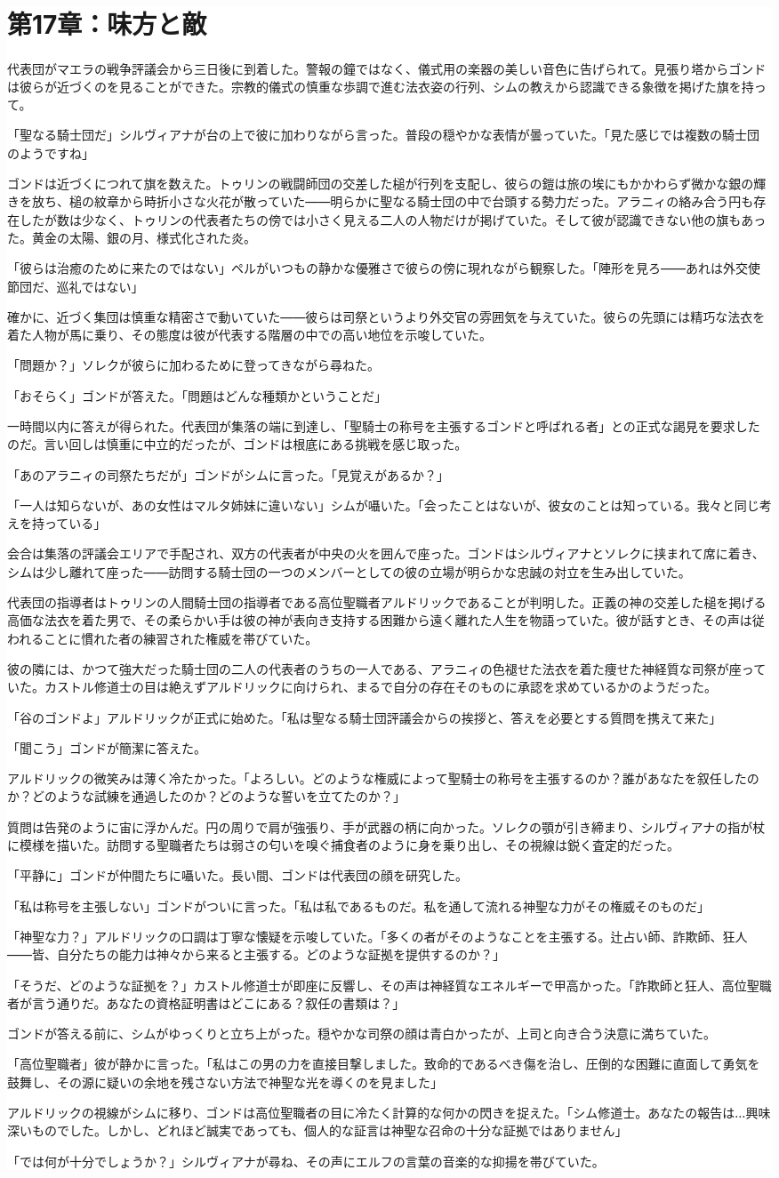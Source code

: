 # 第17章：味方と敵

代表団がマエラの戦争評議会から三日後に到着した。警報の鐘ではなく、儀式用の楽器の美しい音色に告げられて。見張り塔からゴンドは彼らが近づくのを見ることができた。宗教的儀式の慎重な歩調で進む法衣姿の行列、シムの教えから認識できる象徴を掲げた旗を持って。

「聖なる騎士団だ」シルヴィアナが台の上で彼に加わりながら言った。普段の穏やかな表情が曇っていた。「見た感じでは複数の騎士団のようですね」

ゴンドは近づくにつれて旗を数えた。トゥリンの戦闘師団の交差した槌が行列を支配し、彼らの鎧は旅の埃にもかかわらず微かな銀の輝きを放ち、槌の紋章から時折小さな火花が散っていた——明らかに聖なる騎士団の中で台頭する勢力だった。アラニィの絡み合う円も存在したが数は少なく、トゥリンの代表者たちの傍では小さく見える二人の人物だけが掲げていた。そして彼が認識できない他の旗もあった。黄金の太陽、銀の月、様式化された炎。

「彼らは治癒のために来たのではない」ペルがいつもの静かな優雅さで彼らの傍に現れながら観察した。「陣形を見ろ——あれは外交使節団だ、巡礼ではない」

確かに、近づく集団は慎重な精密さで動いていた——彼らは司祭というより外交官の雰囲気を与えていた。彼らの先頭には精巧な法衣を着た人物が馬に乗り、その態度は彼が代表する階層の中での高い地位を示唆していた。

「問題か？」ソレクが彼らに加わるために登ってきながら尋ねた。

「おそらく」ゴンドが答えた。「問題はどんな種類かということだ」

一時間以内に答えが得られた。代表団が集落の端に到達し、「聖騎士の称号を主張するゴンドと呼ばれる者」との正式な謁見を要求したのだ。言い回しは慎重に中立的だったが、ゴンドは根底にある挑戦を感じ取った。

「あのアラニィの司祭たちだが」ゴンドがシムに言った。「見覚えがあるか？」

「一人は知らないが、あの女性はマルタ姉妹に違いない」シムが囁いた。「会ったことはないが、彼女のことは知っている。我々と同じ考えを持っている」

会合は集落の評議会エリアで手配され、双方の代表者が中央の火を囲んで座った。ゴンドはシルヴィアナとソレクに挟まれて席に着き、シムは少し離れて座った——訪問する騎士団の一つのメンバーとしての彼の立場が明らかな忠誠の対立を生み出していた。

代表団の指導者はトゥリンの人間騎士団の指導者である高位聖職者アルドリックであることが判明した。正義の神の交差した槌を掲げる高価な法衣を着た男で、その柔らかい手は彼の神が表向き支持する困難から遠く離れた人生を物語っていた。彼が話すとき、その声は従われることに慣れた者の練習された権威を帯びていた。

彼の隣には、かつて強大だった騎士団の二人の代表者のうちの一人である、アラニィの色褪せた法衣を着た痩せた神経質な司祭が座っていた。カストル修道士の目は絶えずアルドリックに向けられ、まるで自分の存在そのものに承認を求めているかのようだった。

「谷のゴンドよ」アルドリックが正式に始めた。「私は聖なる騎士団評議会からの挨拶と、答えを必要とする質問を携えて来た」

「聞こう」ゴンドが簡潔に答えた。

アルドリックの微笑みは薄く冷たかった。「よろしい。どのような権威によって聖騎士の称号を主張するのか？誰があなたを叙任したのか？どのような試練を通過したのか？どのような誓いを立てたのか？」

質問は告発のように宙に浮かんだ。円の周りで肩が強張り、手が武器の柄に向かった。ソレクの顎が引き締まり、シルヴィアナの指が杖に模様を描いた。訪問する聖職者たちは弱さの匂いを嗅ぐ捕食者のように身を乗り出し、その視線は鋭く査定的だった。

「平静に」ゴンドが仲間たちに囁いた。長い間、ゴンドは代表団の顔を研究した。

「私は称号を主張しない」ゴンドがついに言った。「私は私であるものだ。私を通して流れる神聖な力がその権威そのものだ」

「神聖な力？」アルドリックの口調は丁寧な懐疑を示唆していた。「多くの者がそのようなことを主張する。辻占い師、詐欺師、狂人——皆、自分たちの能力は神々から来ると主張する。どのような証拠を提供するのか？」

「そうだ、どのような証拠を？」カストル修道士が即座に反響し、その声は神経質なエネルギーで甲高かった。「詐欺師と狂人、高位聖職者が言う通りだ。あなたの資格証明書はどこにある？叙任の書類は？」

ゴンドが答える前に、シムがゆっくりと立ち上がった。穏やかな司祭の顔は青白かったが、上司と向き合う決意に満ちていた。

「高位聖職者」彼が静かに言った。「私はこの男の力を直接目撃しました。致命的であるべき傷を治し、圧倒的な困難に直面して勇気を鼓舞し、その源に疑いの余地を残さない方法で神聖な光を導くのを見ました」

アルドリックの視線がシムに移り、ゴンドは高位聖職者の目に冷たく計算的な何かの閃きを捉えた。「シム修道士。あなたの報告は…興味深いものでした。しかし、どれほど誠実であっても、個人的な証言は神聖な召命の十分な証拠ではありません」

「では何が十分でしょうか？」シルヴィアナが尋ね、その声にエルフの言葉の音楽的な抑揚を帯びていた。
